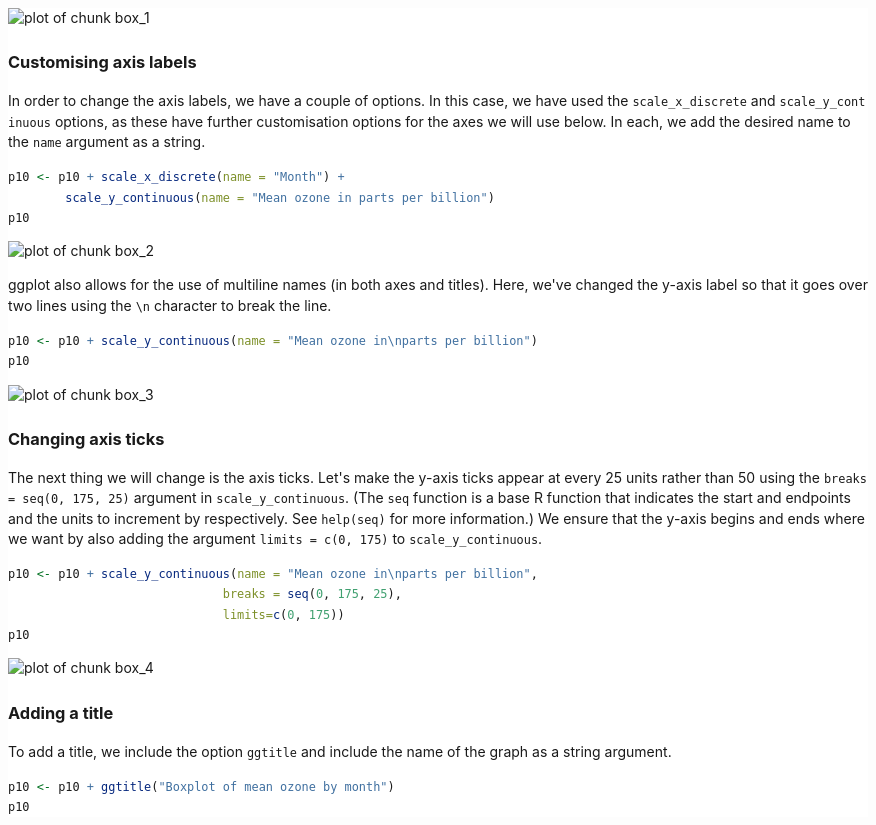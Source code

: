 <img src="/figure/box_1-1.png" title="plot of chunk box_1" alt="plot of chunk box_1" style="display: block; margin: auto;" />

### Customising axis labels

In order to change the axis labels, we have a couple of options. In this case, we have used the `scale_x_discrete` and `scale_y_continuous` options, as these have further customisation options for the axes we will use below. In each, we add the desired name to the `name` argument as a string.


```r
p10 <- p10 + scale_x_discrete(name = "Month") +
        scale_y_continuous(name = "Mean ozone in parts per billion")
p10
```

<img src="/figure/box_2-1.png" title="plot of chunk box_2" alt="plot of chunk box_2" style="display: block; margin: auto;" />

ggplot also allows for the use of multiline names (in both axes and titles). Here, we've changed the y-axis label so that it goes over two lines using the `\n` character to break the line.


```r
p10 <- p10 + scale_y_continuous(name = "Mean ozone in\nparts per billion")
p10
```

<img src="/figure/box_3-1.png" title="plot of chunk box_3" alt="plot of chunk box_3" style="display: block; margin: auto;" />

### Changing axis ticks

The next thing we will change is the axis ticks. Let's make the y-axis ticks appear at every 25 units rather than 50 using the `breaks = seq(0, 175, 25)` argument in `scale_y_continuous`. (The `seq` function is a base R function that indicates the start and endpoints and the units to increment by respectively. See `help(seq)` for more information.) We ensure that the y-axis begins and ends where we want by also adding the argument `limits = c(0, 175)` to `scale_y_continuous`.


```r
p10 <- p10 + scale_y_continuous(name = "Mean ozone in\nparts per billion",
                              breaks = seq(0, 175, 25),
                              limits=c(0, 175))
p10
```

<img src="/figure/box_4-1.png" title="plot of chunk box_4" alt="plot of chunk box_4" style="display: block; margin: auto;" />

### Adding a title

To add a title, we include the option `ggtitle` and include the name of the graph as a string argument.


```r
p10 <- p10 + ggtitle("Boxplot of mean ozone by month")
p10
```
